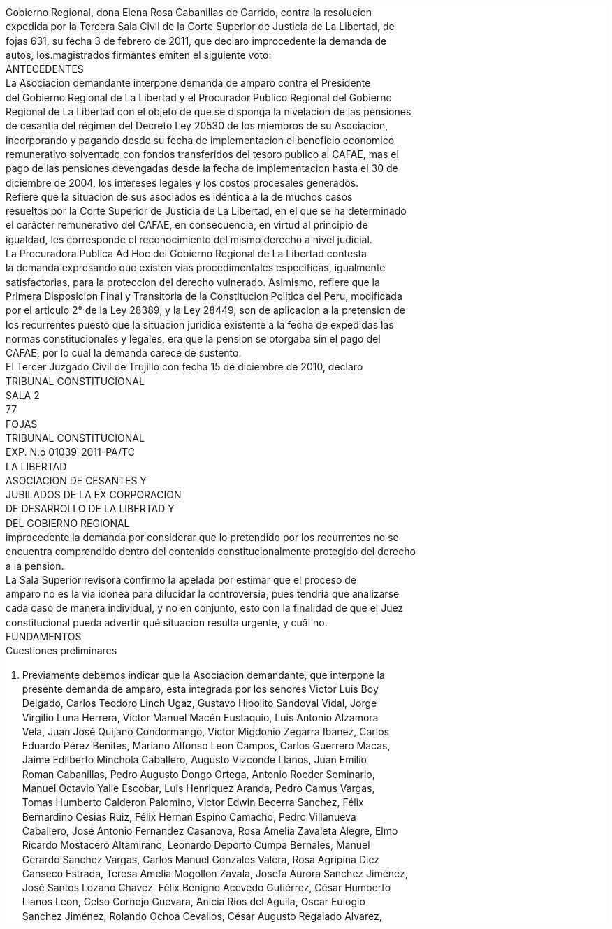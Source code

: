 Gobierno Regional, dona Elena Rosa Cabanillas de Garrido, contra la resolucion  
expedida por la Tercera Sala Civil de la Corte Superior de Justicia de La Libertad, de  
fojas 631, su fecha 3 de febrero de 2011, que declaro improcedente la demanda de  
autos, los.magistrados firmantes emiten el siguiente voto:  
ANTECEDENTES  
La Asociacion demandante interpone demanda de amparo contra el Presidente  
del Gobierno Regional de La Libertad y el Procurador Publico Regional del Gobierno  
Regional de La Libertad con el objeto de que se disponga la nivelacion de las pensiones  
de cesantia del régimen del Decreto Ley 20530 de los miembros de su Asociacion,  
incorporando y pagando desde su fecha de implementacion el beneficio economico  
remunerativo solventado con fondos transferidos del tesoro publico al CAFAE, mas el  
pago de las pensiones devengadas desde la fecha de implementacion hasta el 30 de  
diciembre de 2004, los intereses legales y los costos procesales generados.  
Refiere que la situacion de sus asociados es idéntica a la de muchos casos  
resueltos por la Corte Superior de Justicia de La Libertad, en el que se ha determinado  
el carâcter remunerativo del CAFAE, en consecuencia, en virtud al principio de  
igualdad, les corresponde el reconocimiento del mismo derecho a nivel judicial.  
La Procuradora Publica Ad Hoc del Gobierno Regional de La Libertad contesta  
la demanda expresando que existen vias procedimentales especificas, igualmente  
satisfactorias, para la proteccion del derecho vulnerado. Asimismo, refiere que la  
Primera Disposicion Final y Transitoria de la Constitucion Politica del Peru, modificada  
por el articulo 2° de la Ley 28389, y la Ley 28449, son de aplicacion a la pretension de  
los recurrentes puesto que la situacion juridica existente a la fecha de expedidas las  
normas constitucionales y legales, era que la pension se otorgaba sin el pago del  
CAFAE, por lo cual la demanda carece de sustento.  
El Tercer Juzgado Civil de Trujillo con fecha 15 de diciembre de 2010, declaro  
TRIBUNAL CONSTITUCIONAL  
SALA 2  
77  
FOJAS  
TRIBUNAL CONSTITUCIONAL  
EXP. N.o 01039-2011-PA/TC  
LA LIBERTAD  
ASOCIACION DE CESANTES Y  
JUBILADOS DE LA EX CORPORACION  
DE DESARROLLO DE LA LIBERTAD Y  
DEL GOBIERNO REGIONAL  
improcedente la demanda por considerar que lo pretendido por los recurrentes no se  
encuentra comprendido dentro del contenido constitucionalmente protegido del derecho  
a la pension.  
La Sala Superior revisora confirmo la apelada por estimar que el proceso de  
amparo no es la via idonea para dilucidar la controversia, pues tendria que analizarse  
cada caso de manera individual, y no en conjunto, esto con la finalidad de que el Juez  
constitucional pueda advertir qué situacion resulta urgente, y cuâl no.  
FUNDAMENTOS  
Cuestiones preliminares  
1. Previamente debemos indicar que la Asociacion demandante, que interpone la  
presente demanda de amparo, esta integrada por los senores Victor Luis Boy  
Delgado, Carlos Teodoro Linch Ugaz, Gustavo Hipolito Sandoval Vidal, Jorge  
Virgilio Luna Herrera, Victor Manuel Macén Eustaquio, Luis Antonio Alzamora  
Vela, Juan José Quijano Condormango, Victor Migdonio Zegarra Ibanez, Carlos  
Eduardo Pérez Benites, Mariano Alfonso Leon Campos, Carlos Guerrero Macas,  
Jaime Edilberto Minchola Caballero, Augusto Vizconde Llanos, Juan Emilio  
Roman Cabanillas, Pedro Augusto Dongo Ortega, Antonio Roeder Seminario,  
Manuel Octavio Yalle Escobar, Luis Henriquez Aranda, Pedro Camus Vargas,  
Tomas Humberto Calderon Palomino, Victor Edwin Becerra Sanchez, Félix  
Bernardino Cesias Ruiz, Félix Hernan Espino Camacho, Pedro Villanueva  
Caballero, José Antonio Fernandez Casanova, Rosa Amelia Zavaleta Alegre, Elmo  
Ricardo Mostacero Altamirano, Leonardo Deporto Cumpa Bernales, Manuel  
Gerardo Sanchez Vargas, Carlos Manuel Gonzales Valera, Rosa Agripina Diez  
Canseco Estrada, Teresa Amelia Mogollon Zavala, Josefa Aurora Sanchez Jiménez,  
José Santos Lozano Chavez, Félix Benigno Acevedo Gutiérrez, César Humberto  
Llanos Leon, Celso Cornejo Guevara, Anicia Rios del Aguila, Oscar Eulogio  
Sanchez Jiménez, Rolando Ochoa Cevallos, César Augusto Regalado Alvarez,  